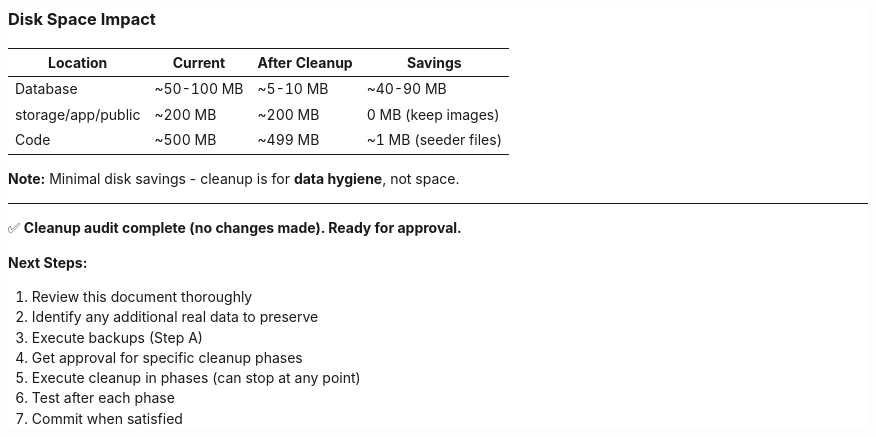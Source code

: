 ### Disk Space Impact

| Location | Current | After Cleanup | Savings |
|----------|---------|---------------|---------|
| Database | ~50-100 MB | ~5-10 MB | ~40-90 MB |
| storage/app/public | ~200 MB | ~200 MB | 0 MB (keep images) |
| Code | ~500 MB | ~499 MB | ~1 MB (seeder files) |

**Note:** Minimal disk savings - cleanup is for **data hygiene**, not space.

---

✅ **Cleanup audit complete (no changes made). Ready for approval.**

**Next Steps:**
1. Review this document thoroughly
2. Identify any additional real data to preserve
3. Execute backups (Step A)
4. Get approval for specific cleanup phases
5. Execute cleanup in phases (can stop at any point)
6. Test after each phase
7. Commit when satisfied



